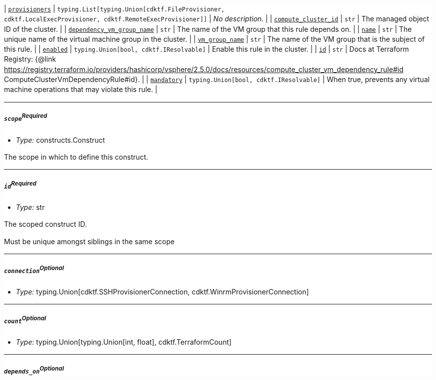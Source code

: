 | <code><a href="#@cdktf/provider-vsphere.computeClusterVmDependencyRule.ComputeClusterVmDependencyRule.Initializer.parameter.provisioners">provisioners</a></code> | <code>typing.List[typing.Union[cdktf.FileProvisioner, cdktf.LocalExecProvisioner, cdktf.RemoteExecProvisioner]]</code> | *No description.* |
| <code><a href="#@cdktf/provider-vsphere.computeClusterVmDependencyRule.ComputeClusterVmDependencyRule.Initializer.parameter.computeClusterId">compute_cluster_id</a></code> | <code>str</code> | The managed object ID of the cluster. |
| <code><a href="#@cdktf/provider-vsphere.computeClusterVmDependencyRule.ComputeClusterVmDependencyRule.Initializer.parameter.dependencyVmGroupName">dependency_vm_group_name</a></code> | <code>str</code> | The name of the VM group that this rule depends on. |
| <code><a href="#@cdktf/provider-vsphere.computeClusterVmDependencyRule.ComputeClusterVmDependencyRule.Initializer.parameter.name">name</a></code> | <code>str</code> | The unique name of the virtual machine group in the cluster. |
| <code><a href="#@cdktf/provider-vsphere.computeClusterVmDependencyRule.ComputeClusterVmDependencyRule.Initializer.parameter.vmGroupName">vm_group_name</a></code> | <code>str</code> | The name of the VM group that is the subject of this rule. |
| <code><a href="#@cdktf/provider-vsphere.computeClusterVmDependencyRule.ComputeClusterVmDependencyRule.Initializer.parameter.enabled">enabled</a></code> | <code>typing.Union[bool, cdktf.IResolvable]</code> | Enable this rule in the cluster. |
| <code><a href="#@cdktf/provider-vsphere.computeClusterVmDependencyRule.ComputeClusterVmDependencyRule.Initializer.parameter.id">id</a></code> | <code>str</code> | Docs at Terraform Registry: {@link https://registry.terraform.io/providers/hashicorp/vsphere/2.5.0/docs/resources/compute_cluster_vm_dependency_rule#id ComputeClusterVmDependencyRule#id}. |
| <code><a href="#@cdktf/provider-vsphere.computeClusterVmDependencyRule.ComputeClusterVmDependencyRule.Initializer.parameter.mandatory">mandatory</a></code> | <code>typing.Union[bool, cdktf.IResolvable]</code> | When true, prevents any virtual machine operations that may violate this rule. |

---

##### `scope`<sup>Required</sup> <a name="scope" id="@cdktf/provider-vsphere.computeClusterVmDependencyRule.ComputeClusterVmDependencyRule.Initializer.parameter.scope"></a>

- *Type:* constructs.Construct

The scope in which to define this construct.

---

##### `id`<sup>Required</sup> <a name="id" id="@cdktf/provider-vsphere.computeClusterVmDependencyRule.ComputeClusterVmDependencyRule.Initializer.parameter.id"></a>

- *Type:* str

The scoped construct ID.

Must be unique amongst siblings in the same scope

---

##### `connection`<sup>Optional</sup> <a name="connection" id="@cdktf/provider-vsphere.computeClusterVmDependencyRule.ComputeClusterVmDependencyRule.Initializer.parameter.connection"></a>

- *Type:* typing.Union[cdktf.SSHProvisionerConnection, cdktf.WinrmProvisionerConnection]

---

##### `count`<sup>Optional</sup> <a name="count" id="@cdktf/provider-vsphere.computeClusterVmDependencyRule.ComputeClusterVmDependencyRule.Initializer.parameter.count"></a>

- *Type:* typing.Union[typing.Union[int, float], cdktf.TerraformCount]

---

##### `depends_on`<sup>Optional</sup> <a name="depends_on" id="@cdktf/provider-vsphere.computeClusterVmDependencyRule.ComputeClusterVmDependencyRule.Initializer.parameter.dependsOn"></a>
